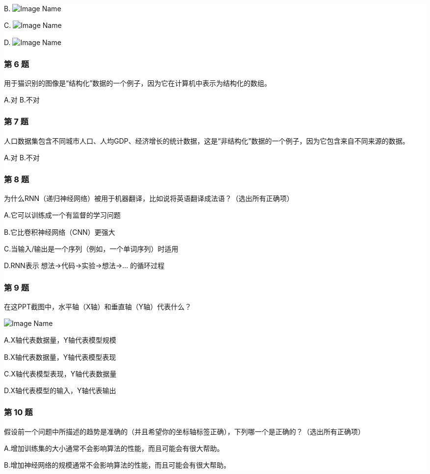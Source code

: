 B.
![Image Name](https://cdn.kesci.com/upload/image/q46zuchjid.jpg?imageView2/0/w/960/h/960)

C.
![Image Name](https://cdn.kesci.com/upload/image/q46zujq8ps.jpg?imageView2/0/w/960/h/960)

D.
![Image Name](https://cdn.kesci.com/upload/image/q46zur57lr.jpg?imageView2/0/w/960/h/960)

### 第 6 题

用于猫识别的图像是“结构化”数据的一个例子，因为它在计算机中表示为结构化的数组。

A.对
B.不对

### 第 7 题

人口数据集包含不同城市人口、人均GDP、经济增长的统计数据，这是“非结构化”数据的一个例子，因为它包含来自不同来源的数据。

A.对
B.不对

### 第 8 题

为什么RNN（递归神经网络）被用于机器翻译，比如说将英语翻译成法语？（选出所有正确项）

A.它可以训练成一个有监督的学习问题

B.它比卷积神经网络（CNN）更强大

C.当输入/输出是一个序列（例如，一个单词序列）时适用

D.RNN表示 想法->代码->实验->想法->... 的循环过程

### 第 9 题

在这PPT截图中，水平轴（X轴）和垂直轴（Y轴）代表什么？

![Image Name](https://cdn.kesci.com/upload/image/q4707noxqe.jpg?imageView2/0/w/960/h/960)

A.X轴代表数据量，Y轴代表模型规模

B.X轴代表数据量，Y轴代表模型表现

C.X轴代表模型表现，Y轴代表数据量

D.X轴代表模型的输入，Y轴代表输出

### 第 10 题

假设前一个问题中所描述的趋势是准确的（并且希望你的坐标轴标签正确），下列哪一个是正确的？（选出所有正确项）

A.增加训练集的大小通常不会影响算法的性能，而且可能会有很大帮助。

B.增加神经网络的规模通常不会影响算法的性能，而且可能会有很大帮助。
